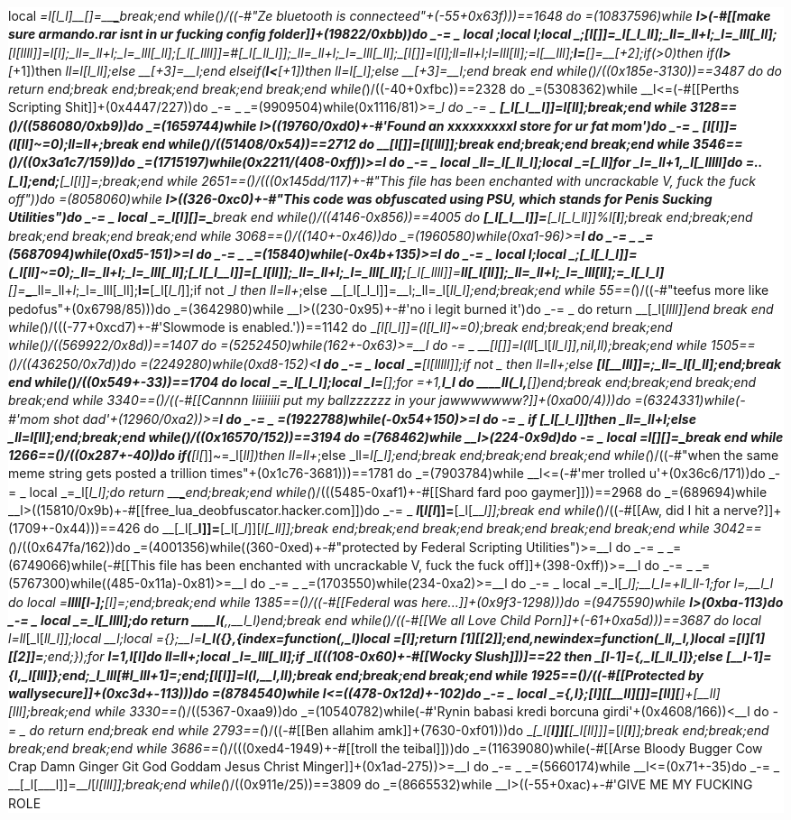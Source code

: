 local _=_l[_l_l]__[_]=__[_](__[_+___])break;end while(_)/((-#"Ze bluetooth is connecteed"+(-55+0x63f)))==1648 do _=(10837596)while __l>(-#[[make sure armando.rar isnt in ur fucking config folder]]+(19822/0xbb))do _-= _ local ___;local __l;local _;__[_l[____]]=_l[_l_ll];_ll=_ll+_l_;_l=_lll[_ll];__[_l[_llll]]=_l[__l_];_ll=_ll+_l_;_l=_lll[_ll];__[_l[_llll]]=#__[_l[_ll_l]];_ll=_ll+_l_;_l=_lll[_ll];__[_l[____]]=_l[_l__];_ll=_ll+_l_;_l=_lll[_ll];_=_l[__lll];__l=__[_]___=__[_+2];if(___>0)then if(__l>__[_+1])then _ll=_l[_l_ll];else __[_+3]=__l;end elseif(__l<__[_+1])then _ll=_l[__l_];else __[_+3]=__l;end break end while(_)/((0x185e-3130))==3487 do do return end;break end;break;end break;end break;end while(_)/((-40+0xfbc))==2328 do _=(5308362)while __l<=(-#[[Perths Scripting Shit]]+(0x4447/227))do _-= _ _=(9909504)while(0x1116/81)>=__l do _-= _ __[_l[_l__l]]=_l[_ll_];break;end while 3128==(_)/((586080/0xb9))do _=(1659744)while __l>((19760/0xd0)+-#'Found an xxxxxxxxxl store for ur fat mom')do _-= _ __[_l[___l]]=(_l[_ll_]~=0);_ll=_ll+___;break end while(_)/((51408/0x54))==2712 do __[_l[____]]=__[_l[_lll_]];break end;break;end break;end while 3546==(_)/((0x3a1c7/159))do _=(1715197)while(0x2211/(408-0xff))>=__l do _-= _ local _ll=_l[_ll_l];local _=__[_ll]for _l=_ll+1,_l[_lllll]do _=_..__[_l];end;__[_l[___l]]=_;break;end while 2651==(_)/(((0x145dd/117)+-#"This file has been enchanted with uncrackable V, fuck the fuck off"))do _=(8058060)while __l>((326-0xc0)+-#"This code was obfuscated using PSU, which stands for Penis Sucking Utilities")do _-= _ local _=_l[___l]__[_]=__[_](____l(__,_+_l_,_l[_ll_l]))break end while(_)/((4146-0x856))==4005 do __[_l[_l__l]]=__[_l[_l_ll]]%_l[__l__];break end;break;end break;end break;end break;end while 3068==(_)/((140+-0x46))do _=(1960580)while(0xa1-96)>=__l do _-= _ _=(5687094)while(0xd5-151)>=__l do _-= _ _=(15840)while(-0x4b+135)>=__l do _-= _ local __l;local _;__[_l[_l_l]]=(_l[_ll_]~=0);_ll=_ll+_l_;_l=_lll[_ll];__[_l[_l__l]]=__[_l[_ll_]];_ll=_ll+_l_;_l=_lll[_ll];__[_l[_llll]]=___ll[_l[_ll_]];_ll=_ll+_l_;_l=_lll[_ll];_=_l[_l_l]__[_]=__[_](__[_+___])_ll=_ll+_l_;_l=_lll[_ll];__l=__[_l[_l_l_]];if not __l then _ll=_ll+___;else __[_l[_l_l]]=__l;_ll=_l[_ll_l];end;break;end while 55==(_)/((-#"teefus more like pedofus"+(0x6798/85)))do _=(3642980)while __l>((230-0x95)+-#'no i legit burned it')do _-= _ do return __[_l[_llll]]end break end while(_)/(((-77+0xcd7)+-#'Slowmode is enabled.'))==1142 do __[_l[_l_l]]=(_l[_l_ll]~=0);break end;break;end break;end while(_)/((569922/0x8d))==1407 do _=(5252450)while(162+-0x63)>=__l do _-= _ __[_l[____]]=_l___(_ll__[_l[_ll_l]],nil,___ll);break;end while 1505==(_)/((436250/0x7d))do _=(2249280)while(0xd8-152)<__l do _-= _ local _=__[_l[_lllll]];if not _ then _ll=_ll+___;else __[_l[__lll]]=_;_ll=_l[_l_ll];end;break end while(_)/((0x549+-33))==1704 do local _=_l[_l_l];local _l=__[_];for _=_+1,__l_l do ____ll(_l,__[_])end;break end;break;end break;end break;end while 3340==(_)/((-#[[Cannnn Iiiiiiiii put my ballzzzzzz in your jawwwwwww?]]+(0xa00/4)))do _=(6324331)while(-#'mom shot dad'+(12960/0xa2))>=__l do _-= _ _=(1922788)while(-0x54+150)>=__l do _-= _ if __[_l[_l_l]]then _ll=_ll+_l_;else _ll=_l[_ll_];end;break;end while(_)/((0x16570/152))==3194 do _=(768462)while __l>(224-0x9d)do _-= _ local _=_l[____]__[_]=__[_]()break end while 1266==(_)/((0x287+-40))do if(__[_l[____]]~=_l[__ll_])then _ll=_ll+___;else _ll=_l[__l_];end;break end;break;end break;end while(_)/((-#"when the same meme string gets posted a trillion times"+(0x1c76-3681)))==1781 do _=(7903784)while __l<=(-#'mer trolled u'+(0x36c6/171))do _-= _ local _=_l[_l_l];do return __[_](____l(__,_+1,__l_l))end;break;end while(_)/(((5485-0xaf1)+-#[[Shard fard poo gaymer]]))==2968 do _=(689694)while __l>((15810/0x9b)+-#[[free_lua_deobfuscator.hacker.com]])do _-= _ ___l_[_l[_l__]]=__[_l[___l]];break end while(_)/((-#[[Aw, did I hit a nerve?]]+(1709+-0x44)))==426 do __[_l[___l]]=__[_l[__l_]][_l[__ll_]];break end;break;end break;end break;end break;end break;end while 3042==(_)/((0x647fa/162))do _=(4001356)while((360-0xed)+-#"protected by Federal Scripting Utilities")>=__l do _-= _ _=(6749066)while(-#[[This file has been enchanted with uncrackable V, fuck the fuck off]]+(398-0xff))>=__l do _-= _ _=(5767300)while((485-0x11a)-0x81)>=__l do _-= _ _=(1703550)while(234-0xa2)>=__l do _-= _ local _=_l[___l];__l_l=_+_ll_ll-1;for _l=_,__l_l do local _=__llll[_l-_];__[_l]=_;end;break;end while 1385==(_)/((-#[[Federal was here...]]+(0x9f3-1298)))do _=(9475590)while __l>(0xba-113)do _-= _ local _=_l[_llll];do return ____l(__,_,__l_l)end;break end while(_)/((-#[[We all Love Child Porn]]+(-61+0xa5d)))==3687 do local _l_=_ll__[_l[_ll_l]];local __l;local _={};__l=___l_l({},{__index=function(__,_l)local _=_[_l];return _[1][_[2]];end,__newindex=function(_ll,_l,__)local _=_[_l]_[1][_[2]]=__;end;});for __l=1,_l[__l__]do _ll=_ll+___;local _l=_lll[_ll];if _l[((108-0x60)+-#[[Wocky Slush]])]==22 then _[__l-1]={__,_l[_ll_l]};else _[__l-1]={___l_,_l[_lll_]};end;_l_lll[#_l_lll+1]=_;end;__[_l[___l]]=_l___(_l_,__l,___ll);break end;break;end break;end while 1925==(_)/((-#[[Protected by wallysecure]]+(0xc3d+-113)))do _=(8784540)while __l<=((478-0x12d)+-102)do _-= _ local _={__,_l};_[_l_][_[__ll][____]]=_[__ll][_____]+_[__ll][_lll_];break;end while 3330==(_)/((5367-0xaa9))do _=(10540782)while(-#'Rynin babasi kredi borcuna girdi'+(0x4608/166))<__l do _-= _ do return end;break end while 2793==(_)/((-#[[Ben allahim amk]]+(7630-0xf01)))do __[_l[___l]][__[_l[_ll_]]]=__[_l[__l__]];break end;break;end break;end break;end while 3686==(_)/(((0xed4-1949)+-#[[troll the teibal]]))do _=(11639080)while(-#[[Arse Bloody Bugger Cow Crap Damn Ginger Git God Goddam Jesus Christ Minger]]+(0x1ad-275))>=__l do _-= _ _=(5660174)while __l<=(0x71+-35)do _-= _ __[_l[___l]]=___l_[_l[_lll_]];break;end while(_)/((0x911e/25))==3809 do _=(8665532)while __l>((-55+0xac)+-#'GIVE ME MY FUCKING ROLE